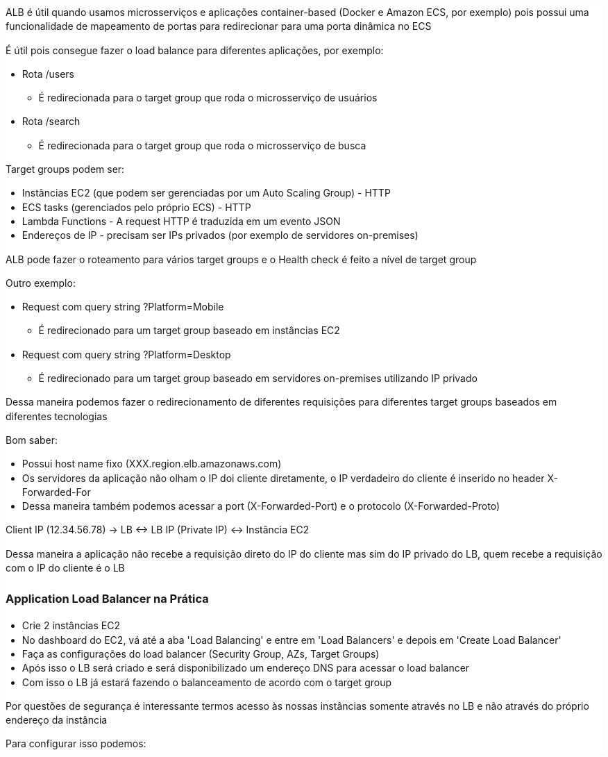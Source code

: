 ALB é útil quando usamos microsserviços e aplicações container-based (Docker e Amazon ECS, por exemplo) pois possui uma funcionalidade de mapeamento de portas para redirecionar para uma porta dinâmica no ECS

É útil pois consegue fazer o load balance para diferentes aplicações, por exemplo:

- Rota /users
  - É redirecionada para o target group que roda o microsserviço de usuários

- Rota /search
  - É redirecionada para o target group que roda o microsserviço de busca

Target groups podem ser:

- Instâncias EC2 (que podem ser gerenciadas por um Auto Scaling Group) - HTTP
- ECS tasks (gerenciados pelo próprio ECS) - HTTP
- Lambda Functions - A request HTTP é traduzida em um evento JSON
- Endereços de IP - precisam ser IPs privados (por exemplo de servidores on-premises)

ALB pode fazer o roteamento para vários target groups e o Health check é feito a nível de target group

Outro exemplo:

- Request com query string ?Platform=Mobile
  - É redirecionado para um target group baseado em instâncias EC2

- Request com query string ?Platform=Desktop
  - É redirecionado para um target group baseado em servidores on-premises utilizando IP privado

Dessa maneira podemos fazer o redirecionamento de diferentes requisições para diferentes target groups baseados em diferentes tecnologias

Bom saber:

- Possui host name fixo (XXX.region.elb.amazonaws.com)
- Os servidores da aplicação não olham o IP doi cliente diretamente, o IP verdadeiro do cliente é inserido no header X-Forwarded-For
- Dessa maneira também podemos acessar a port (X-Forwarded-Port) e o protocolo (X-Forwarded-Proto)

Client IP (12.34.56.78) -> LB <-> LB IP (Private IP) <-> Instância EC2

Dessa maneira a aplicação não recebe a requisição direto do IP do cliente mas sim do IP privado do LB, quem recebe a requisição com o IP do cliente é o LB

### Application Load Balancer na Prática

- Crie 2 instâncias EC2
- No dashboard do EC2, vá até a aba 'Load Balancing' e entre em 'Load Balancers' e depois em 'Create Load Balancer'
- Faça as configurações do load balancer (Security Group, AZs, Target Groups)
- Após isso o LB será criado e será disponibilizado um endereço DNS para acessar o load balancer
- Com isso o LB já estará fazendo o balanceamento de acordo com o target group

Por questões de segurança é interessante termos acesso às nossas instâncias somente através no LB e não através do próprio endereço da instância

Para configurar isso podemos:
